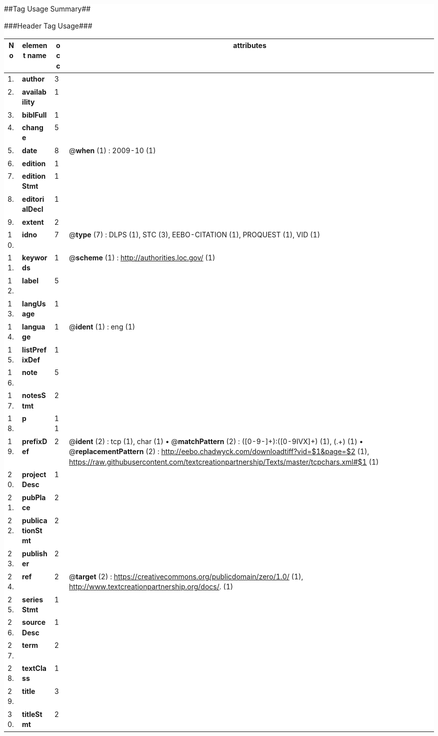 ##Tag Usage Summary##

###Header Tag Usage###

|No|element name|occ|attributes|
|---|---|---|---|
|1.|__author__|3||
|2.|__availability__|1||
|3.|__biblFull__|1||
|4.|__change__|5||
|5.|__date__|8| @__when__ (1) : 2009-10 (1)|
|6.|__edition__|1||
|7.|__editionStmt__|1||
|8.|__editorialDecl__|1||
|9.|__extent__|2||
|10.|__idno__|7| @__type__ (7) : DLPS (1), STC (3), EEBO-CITATION (1), PROQUEST (1), VID (1)|
|11.|__keywords__|1| @__scheme__ (1) : http://authorities.loc.gov/ (1)|
|12.|__label__|5||
|13.|__langUsage__|1||
|14.|__language__|1| @__ident__ (1) : eng (1)|
|15.|__listPrefixDef__|1||
|16.|__note__|5||
|17.|__notesStmt__|2||
|18.|__p__|11||
|19.|__prefixDef__|2| @__ident__ (2) : tcp (1), char (1)  •  @__matchPattern__ (2) : ([0-9\-]+):([0-9IVX]+) (1), (.+) (1)  •  @__replacementPattern__ (2) : http://eebo.chadwyck.com/downloadtiff?vid=$1&page=$2 (1), https://raw.githubusercontent.com/textcreationpartnership/Texts/master/tcpchars.xml#$1 (1)|
|20.|__projectDesc__|1||
|21.|__pubPlace__|2||
|22.|__publicationStmt__|2||
|23.|__publisher__|2||
|24.|__ref__|2| @__target__ (2) : https://creativecommons.org/publicdomain/zero/1.0/ (1), http://www.textcreationpartnership.org/docs/. (1)|
|25.|__seriesStmt__|1||
|26.|__sourceDesc__|1||
|27.|__term__|2||
|28.|__textClass__|1||
|29.|__title__|3||
|30.|__titleStmt__|2||
